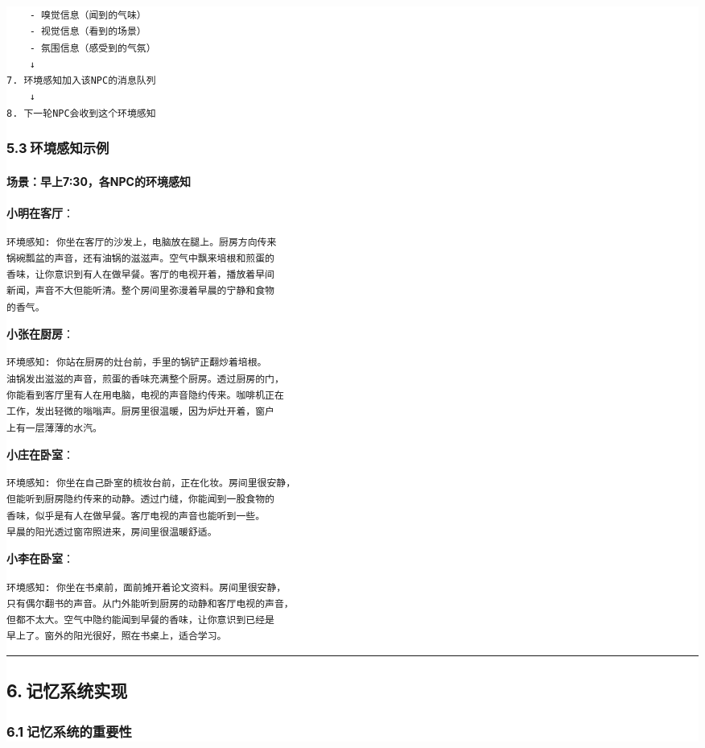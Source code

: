 ```
    - 嗅觉信息（闻到的气味）
    - 视觉信息（看到的场景）
    - 氛围信息（感受到的气氛）
    ↓
7. 环境感知加入该NPC的消息队列
    ↓
8. 下一轮NPC会收到这个环境感知
```

### 5.3 环境感知示例

#### 场景：早上7:30，各NPC的环境感知

**小明在客厅**：
```
环境感知: 你坐在客厅的沙发上，电脑放在腿上。厨房方向传来
锅碗瓢盆的声音，还有油锅的滋滋声。空气中飘来培根和煎蛋的
香味，让你意识到有人在做早餐。客厅的电视开着，播放着早间
新闻，声音不大但能听清。整个房间里弥漫着早晨的宁静和食物
的香气。
```

**小张在厨房**：
```
环境感知: 你站在厨房的灶台前，手里的锅铲正翻炒着培根。
油锅发出滋滋的声音，煎蛋的香味充满整个厨房。透过厨房的门，
你能看到客厅里有人在用电脑，电视的声音隐约传来。咖啡机正在
工作，发出轻微的嗡嗡声。厨房里很温暖，因为炉灶开着，窗户
上有一层薄薄的水汽。
```

**小庄在卧室**：
```
环境感知: 你坐在自己卧室的梳妆台前，正在化妆。房间里很安静，
但能听到厨房隐约传来的动静。透过门缝，你能闻到一股食物的
香味，似乎是有人在做早餐。客厅电视的声音也能听到一些。
早晨的阳光透过窗帘照进来，房间里很温暖舒适。
```

**小李在卧室**：
```
环境感知: 你坐在书桌前，面前摊开着论文资料。房间里很安静，
只有偶尔翻书的声音。从门外能听到厨房的动静和客厅电视的声音，
但都不太大。空气中隐约能闻到早餐的香味，让你意识到已经是
早上了。窗外的阳光很好，照在书桌上，适合学习。
```

---

## 6. 记忆系统实现

### 6.1 记忆系统的重要性
